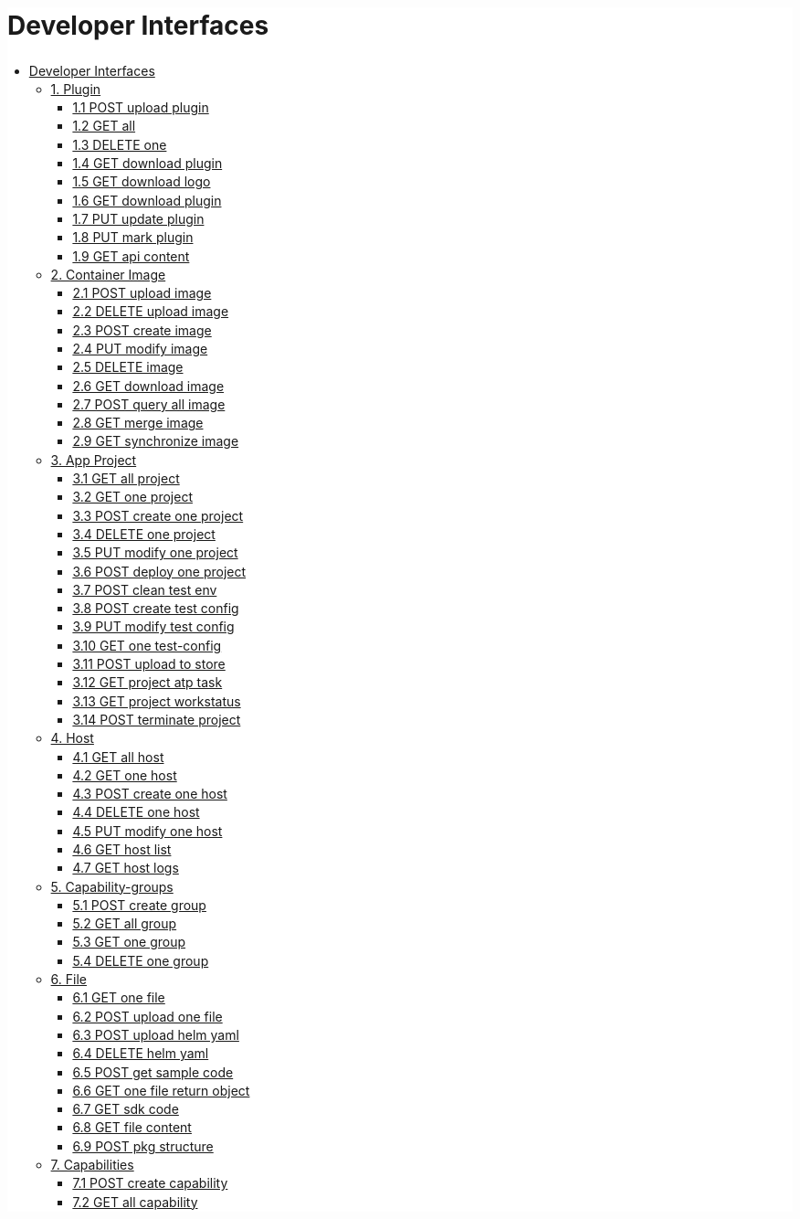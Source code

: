 Developer Interfaces
==============
- [Developer Interfaces](#developer-interfaces)
  - [1. Plugin](#plugin)
    - [1.1 POST upload plugin](#post-upload-plugin)
    - [1.2 GET all](#get-all)
    - [1.3 DELETE one](#delete-one)
    - [1.4 GET download plugin](#get-download-plugin)
    - [1.5 GET download logo](#get-download-logo)
    - [1.6 GET download plugin](#get-download-api)
    - [1.7 PUT update plugin](#put-update-plugin)
    - [1.8 PUT mark plugin](#put-mark-plugin)
    - [1.9 GET api content](#get-api-content)
  - [2. Container Image](#container-image)
    - [2.1 POST upload image](#post-upload-image)
    - [2.2 DELETE upload image](#delete-upload-image)
    - [2.3 POST create image](#post-create-image)
    - [2.4 PUT modify image](#put-modify-image)
    - [2.5 DELETE image](#delete-image)
    - [2.6 GET download image](#get-download-image)
    - [2.7 POST query all image](#post-query-all-image)
    - [2.8 GET merge image](#get-merge-image)
    - [2.9 GET synchronize image](#get-synchronize-image)
  - [3. App Project](#app-project)
    - [3.1 GET all project](#get-all-project)
    - [3.2 GET one project](#get-one-project)
    - [3.3 POST create one project](#post-create-one-project)
    - [3.4 DELETE one project](#delete-one-project)
    - [3.5 PUT modify one project](#put-modify-one-project)
    - [3.6 POST deploy one project](#post-deploy-one-project)
    - [3.7 POST clean test env](#post-clean-test-env)
    - [3.8 POST create test config](#post-create-test-config)
    - [3.9 PUT modify test config](#put-modify-test-config)
    - [3.10 GET one test-config](#get-one-test-config)
    - [3.11 POST upload to store](#post-upload-to-store)
    - [3.12 GET project atp task](#get-project-atp-task)
    - [3.13 GET project workstatus](#get-project-workstatus)
    - [3.14 POST terminate project](#post-terminate-project)
  - [4. Host](#host)
    - [4.1 GET all host](#get-all-host)
    - [4.2 GET one host](#get-one-host)
    - [4.3 POST create one host](#post-create-one-host)
    - [4.4 DELETE one host](#delete-one-host)
    - [4.5 PUT modify one host](#put-modify-one-host)
    - [4.6 GET host list](#get-host-list)
    - [4.7 GET host logs](#get-host-logs)
  - [5. Capability-groups](#capability-groups)
    - [5.1 POST create group](#post-create-group)
    - [5.2 GET all group](#get-all-group)
    - [5.3 GET one group](#get-one-group)
    - [5.4 DELETE one group](#delete-one-group)
  - [6. File](#file)
    - [6.1 GET one file](#get-one-file)
    - [6.2 POST upload one file](#post-upload-one-file)
    - [6.3 POST upload helm yaml](#post-upload-helm-yaml)
    - [6.4 DELETE helm yaml](#delete-helm-yaml)
    - [6.5 POST get sample code](#post-get-sample-code)
    - [6.6 GET one file return object](#get-one-file-return-object)
    - [6.7 GET sdk code](#get-sdk-code)
    - [6.8 GET file content](#get-file-content)
    - [6.9 POST pkg structure](#post-pkg-structure)
  - [7. Capabilities](#capabilities)
    - [7.1 POST create capability](#post-create-capability)
    - [7.2 GET all capability](#get-all-capability)